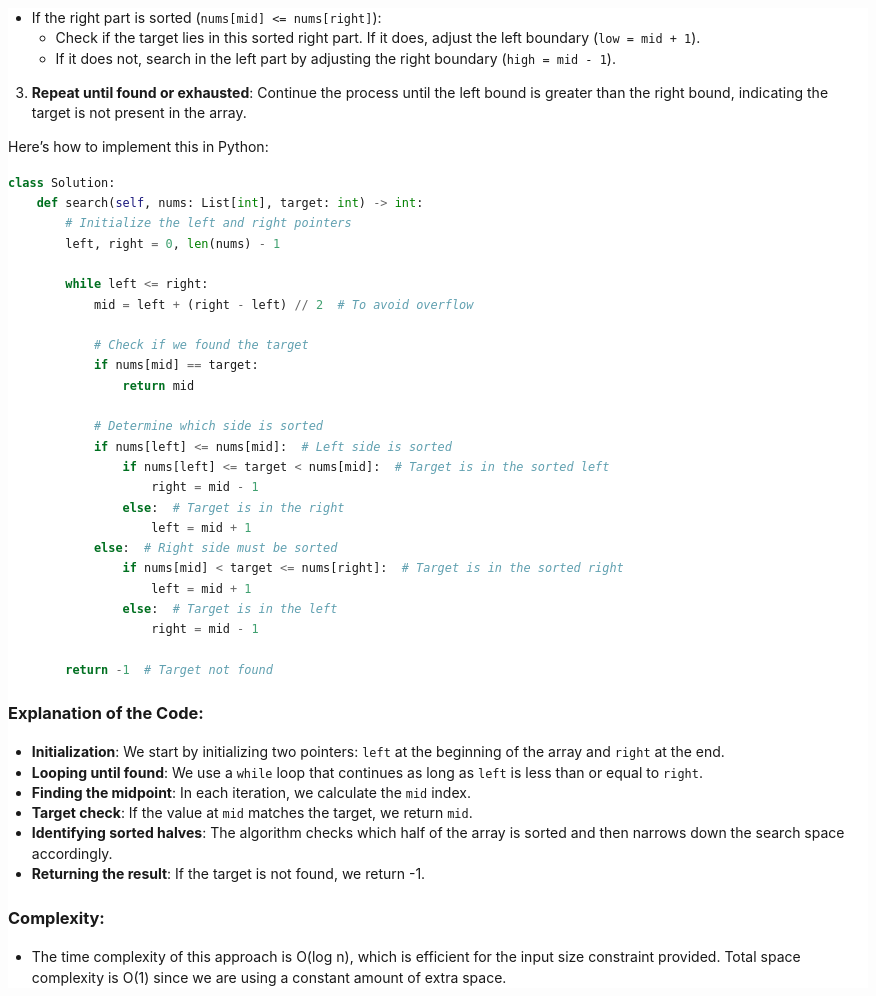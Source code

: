    - If the right part is sorted (`nums[mid] <= nums[right]`):
     - Check if the target lies in this sorted right part. If it does, adjust the left boundary (`low = mid + 1`).
     - If it does not, search in the left part by adjusting the right boundary (`high = mid - 1`).

3. **Repeat until found or exhausted**: Continue the process until the left bound is greater than the right bound, indicating the target is not present in the array.

Here’s how to implement this in Python:



```python
class Solution:
    def search(self, nums: List[int], target: int) -> int:
        # Initialize the left and right pointers
        left, right = 0, len(nums) - 1
        
        while left <= right:
            mid = left + (right - left) // 2  # To avoid overflow
            
            # Check if we found the target
            if nums[mid] == target:
                return mid
            
            # Determine which side is sorted
            if nums[left] <= nums[mid]:  # Left side is sorted
                if nums[left] <= target < nums[mid]:  # Target is in the sorted left
                    right = mid - 1
                else:  # Target is in the right
                    left = mid + 1
            else:  # Right side must be sorted
                if nums[mid] < target <= nums[right]:  # Target is in the sorted right
                    left = mid + 1
                else:  # Target is in the left
                    right = mid - 1
        
        return -1  # Target not found

```

### Explanation of the Code:
- **Initialization**: We start by initializing two pointers: `left` at the beginning of the array and `right` at the end.
- **Looping until found**: We use a `while` loop that continues as long as `left` is less than or equal to `right`.
- **Finding the midpoint**: In each iteration, we calculate the `mid` index.
- **Target check**: If the value at `mid` matches the target, we return `mid`.
- **Identifying sorted halves**: The algorithm checks which half of the array is sorted and then narrows down the search space accordingly.
- **Returning the result**: If the target is not found, we return -1.

### Complexity:
- The time complexity of this approach is O(log n), which is efficient for the input size constraint provided. Total space complexity is O(1) since we are using a constant amount of extra space.
